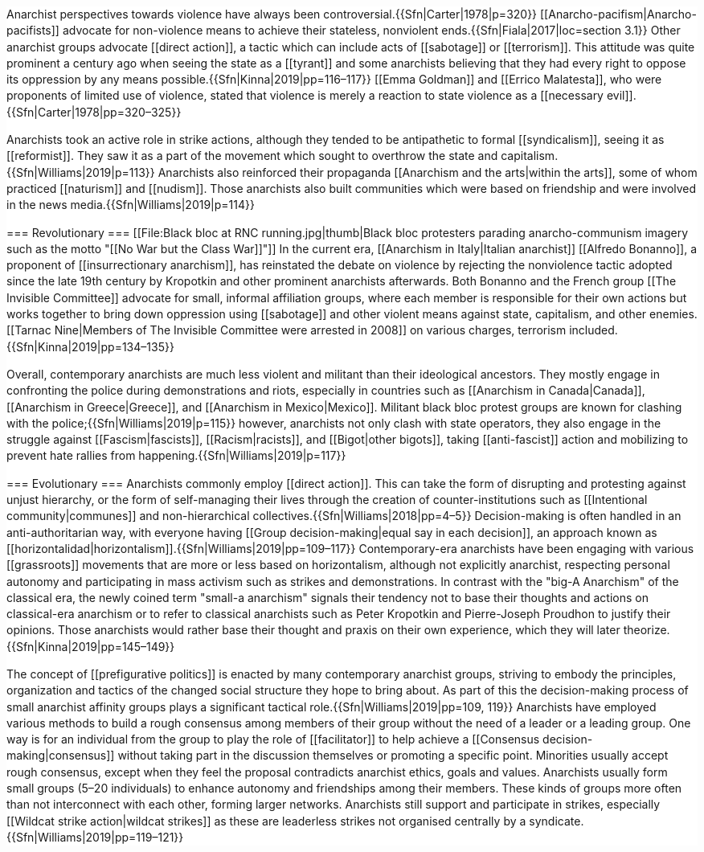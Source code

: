 Anarchist perspectives towards violence have always been controversial.{{Sfn|Carter|1978|p=320}} [[Anarcho-pacifism|Anarcho-pacifists]] advocate for non-violence means to achieve their stateless, nonviolent ends.{{Sfn|Fiala|2017|loc=section 3.1}} Other anarchist groups advocate [[direct action]], a tactic which can include acts of [[sabotage]] or [[terrorism]]. This attitude was quite prominent a century ago when seeing the state as a [[tyrant]] and some anarchists believing that they had every right to oppose its oppression by any means possible.{{Sfn|Kinna|2019|pp=116–117}} [[Emma Goldman]] and [[Errico Malatesta]], who were proponents of limited use of violence, stated that violence is merely a reaction to state violence as a [[necessary evil]].{{Sfn|Carter|1978|pp=320–325}}

Anarchists took an active role in strike actions, although they tended to be antipathetic to formal [[syndicalism]], seeing it as [[reformist]]. They saw it as a part of the movement which sought to overthrow the state and capitalism.{{Sfn|Williams|2019|p=113}} Anarchists also reinforced their propaganda [[Anarchism and the arts|within the arts]], some of whom practiced [[naturism]] and [[nudism]]. Those anarchists also built communities which were based on friendship and were involved in the news media.{{Sfn|Williams|2019|p=114}}

=== Revolutionary ===
[[File:Black bloc at RNC running.jpg|thumb|Black bloc protesters parading anarcho-communism imagery such as the motto "[[No War but the Class War]]"]]
In the current era, [[Anarchism in Italy|Italian anarchist]] [[Alfredo Bonanno]], a proponent of [[insurrectionary anarchism]], has reinstated the debate on violence by rejecting the nonviolence tactic adopted since the late 19th century by Kropotkin and other prominent anarchists afterwards. Both Bonanno and the French group [[The Invisible Committee]] advocate for small, informal affiliation groups, where each member is responsible for their own actions but works together to bring down oppression using [[sabotage]] and other violent means against state, capitalism, and other enemies. [[Tarnac Nine|Members of The Invisible Committee were arrested in 2008]] on various charges, terrorism included.{{Sfn|Kinna|2019|pp=134–135}}

Overall, contemporary anarchists are much less violent and militant than their ideological ancestors. They mostly engage in confronting the police during demonstrations and riots, especially in countries such as [[Anarchism in Canada|Canada]], [[Anarchism in Greece|Greece]], and [[Anarchism in Mexico|Mexico]]. Militant black bloc protest groups are known for clashing with the police;{{Sfn|Williams|2019|p=115}} however, anarchists not only clash with state operators, they also engage in the struggle against [[Fascism|fascists]], [[Racism|racists]], and [[Bigot|other bigots]], taking [[anti-fascist]] action and mobilizing to prevent hate rallies from happening.{{Sfn|Williams|2019|p=117}}

=== Evolutionary ===
Anarchists commonly employ [[direct action]]. This can take the form of disrupting and protesting against unjust hierarchy, or the form of self-managing their lives through the creation of counter-institutions such as [[Intentional community|communes]] and non-hierarchical collectives.{{Sfn|Williams|2018|pp=4–5}} Decision-making is often handled in an anti-authoritarian way, with everyone having [[Group decision-making|equal say in each decision]], an approach known as [[horizontalidad|horizontalism]].{{Sfn|Williams|2019|pp=109–117}} Contemporary-era anarchists have been engaging with various [[grassroots]] movements that are more or less based on horizontalism, although not explicitly anarchist, respecting personal autonomy and participating in mass activism such as strikes and demonstrations. In contrast with the "big-A Anarchism" of the classical era, the newly coined term "small-a anarchism" signals their tendency not to base their thoughts and actions on classical-era anarchism or to refer to classical anarchists such as Peter Kropotkin and Pierre-Joseph Proudhon to justify their opinions. Those anarchists would rather base their thought and praxis on their own experience, which they will later theorize.{{Sfn|Kinna|2019|pp=145–149}}

The concept of [[prefigurative politics]] is enacted by many contemporary anarchist groups, striving to embody the principles, organization and tactics of the changed social structure they hope to bring about. As part of this the decision-making process of small anarchist affinity groups plays a significant tactical role.{{Sfn|Williams|2019|pp=109, 119}} Anarchists have employed various methods to build a rough consensus among members of their group without the need of a leader or a leading group. One way is for an individual from the group to play the role of [[facilitator]] to help achieve a [[Consensus decision-making|consensus]] without taking part in the discussion themselves or promoting a specific point. Minorities usually accept rough consensus, except when they feel the proposal contradicts anarchist ethics, goals and values. Anarchists usually form small groups (5–20 individuals) to enhance autonomy and friendships among their members. These kinds of groups more often than not interconnect with each other, forming larger networks. Anarchists still support and participate in strikes, especially [[Wildcat strike action|wildcat strikes]] as these are leaderless strikes not organised centrally by a syndicate.{{Sfn|Williams|2019|pp=119–121}}
